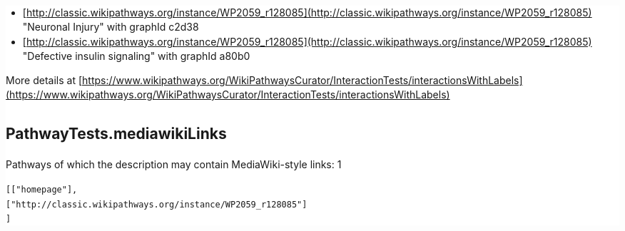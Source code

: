 * [http://classic.wikipathways.org/instance/WP2059_r128085](http://classic.wikipathways.org/instance/WP2059_r128085) "Neuronal Injury" with graphId c2d38
* [http://classic.wikipathways.org/instance/WP2059_r128085](http://classic.wikipathways.org/instance/WP2059_r128085) "Defective insulin 
signaling" with graphId a80b0


More details at [https://www.wikipathways.org/WikiPathwaysCurator/InteractionTests/interactionsWithLabels](https://www.wikipathways.org/WikiPathwaysCurator/InteractionTests/interactionsWithLabels)

<a name="da69cf45" />

## PathwayTests.mediawikiLinks

Pathways of which the description may contain MediaWiki-style links: 1
```
[["homepage"],
["http://classic.wikipathways.org/instance/WP2059_r128085"]
]
```

